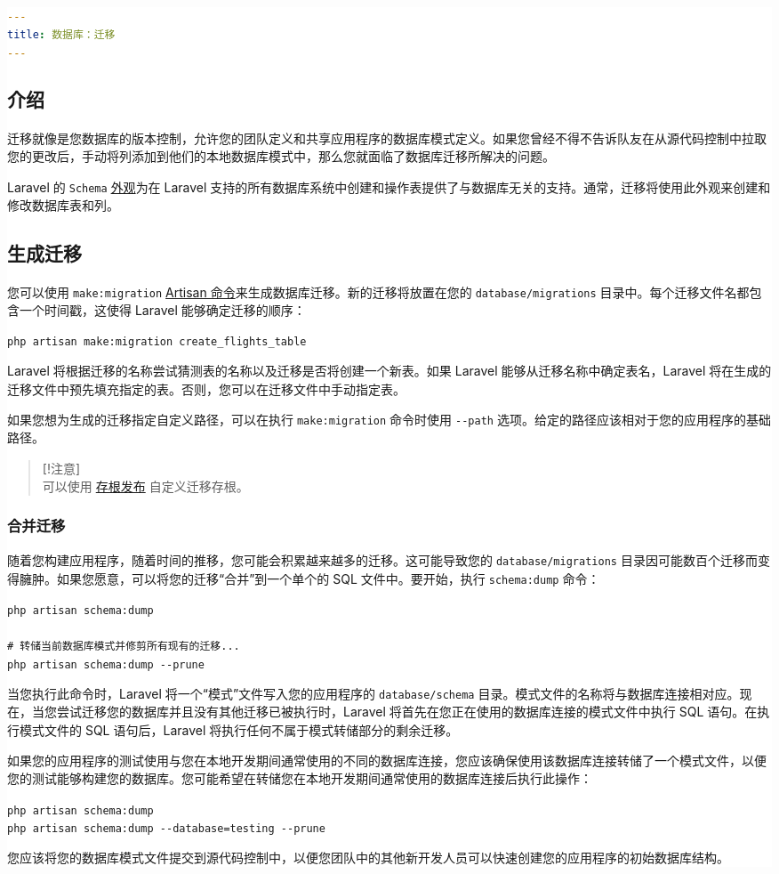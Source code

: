 ```yaml
---
title: 数据库：迁移
---
```



## 介绍

迁移就像是您数据库的版本控制，允许您的团队定义和共享应用程序的数据库模式定义。如果您曾经不得不告诉队友在从源代码控制中拉取您的更改后，手动将列添加到他们的本地数据库模式中，那么您就面临了数据库迁移所解决的问题。

Laravel 的 `Schema` [外观](/docs/{{version}}/facades)为在 Laravel 支持的所有数据库系统中创建和操作表提供了与数据库无关的支持。通常，迁移将使用此外观来创建和修改数据库表和列。


## 生成迁移

您可以使用 `make:migration` [Artisan 命令](/docs/{{version}}/artisan)来生成数据库迁移。新的迁移将放置在您的 `database/migrations` 目录中。每个迁移文件名都包含一个时间戳，这使得 Laravel 能够确定迁移的顺序：

```shell
php artisan make:migration create_flights_table
```

Laravel 将根据迁移的名称尝试猜测表的名称以及迁移是否将创建一个新表。如果 Laravel 能够从迁移名称中确定表名，Laravel 将在生成的迁移文件中预先填充指定的表。否则，您可以在迁移文件中手动指定表。

如果您想为生成的迁移指定自定义路径，可以在执行 `make:migration` 命令时使用 `--path` 选项。给定的路径应该相对于您的应用程序的基础路径。

> [!注意]  
> 可以使用 [存根发布](/docs/{{version}}/artisan#stub-customization) 自定义迁移存根。


### 合并迁移

随着您构建应用程序，随着时间的推移，您可能会积累越来越多的迁移。这可能导致您的 `database/migrations` 目录因可能数百个迁移而变得臃肿。如果您愿意，可以将您的迁移“合并”到一个单个的 SQL 文件中。要开始，执行 `schema:dump` 命令：

```shell
php artisan schema:dump

# 转储当前数据库模式并修剪所有现有的迁移...
php artisan schema:dump --prune
```

当您执行此命令时，Laravel 将一个“模式”文件写入您的应用程序的 `database/schema` 目录。模式文件的名称将与数据库连接相对应。现在，当您尝试迁移您的数据库并且没有其他迁移已被执行时，Laravel 将首先在您正在使用的数据库连接的模式文件中执行 SQL 语句。在执行模式文件的 SQL 语句后，Laravel 将执行任何不属于模式转储部分的剩余迁移。

如果您的应用程序的测试使用与您在本地开发期间通常使用的不同的数据库连接，您应该确保使用该数据库连接转储了一个模式文件，以便您的测试能够构建您的数据库。您可能希望在转储您在本地开发期间通常使用的数据库连接后执行此操作：

```shell
php artisan schema:dump
php artisan schema:dump --database=testing --prune
```

您应该将您的数据库模式文件提交到源代码控制中，以便您团队中的其他新开发人员可以快速创建您的应用程序的初始数据库结构。
